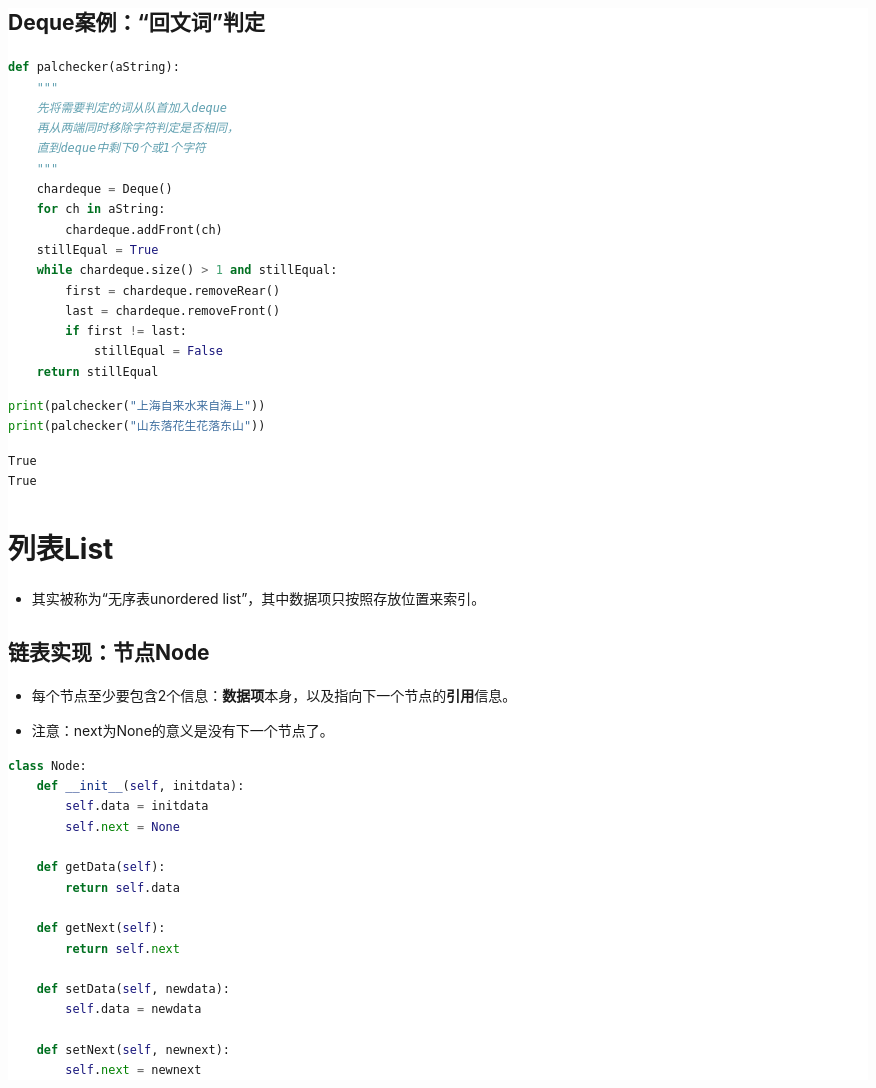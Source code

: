 ## Deque案例：“回文词”判定


```python
def palchecker(aString):
    """
    先将需要判定的词从队首加入deque
    再从两端同时移除字符判定是否相同，
    直到deque中剩下0个或1个字符
    """
    chardeque = Deque()
    for ch in aString:
        chardeque.addFront(ch)
    stillEqual = True
    while chardeque.size() > 1 and stillEqual:
        first = chardeque.removeRear()
        last = chardeque.removeFront()
        if first != last:
            stillEqual = False
    return stillEqual
```


```python
print(palchecker("上海自来水来自海上"))
print(palchecker("山东落花生花落东山"))
```

    True
    True
    

# 列表List

- 其实被称为“无序表unordered list”，其中数据项只按照存放位置来索引。

## 链表实现：节点Node

- 每个节点至少要包含2个信息：**数据项**本身，以及指向下一个节点的**引用**信息。

- 注意：next为None的意义是没有下一个节点了。


```python
class Node:
    def __init__(self, initdata):
        self.data = initdata
        self.next = None

    def getData(self):
        return self.data

    def getNext(self):
        return self.next

    def setData(self, newdata):
        self.data = newdata

    def setNext(self, newnext):
        self.next = newnext
```
